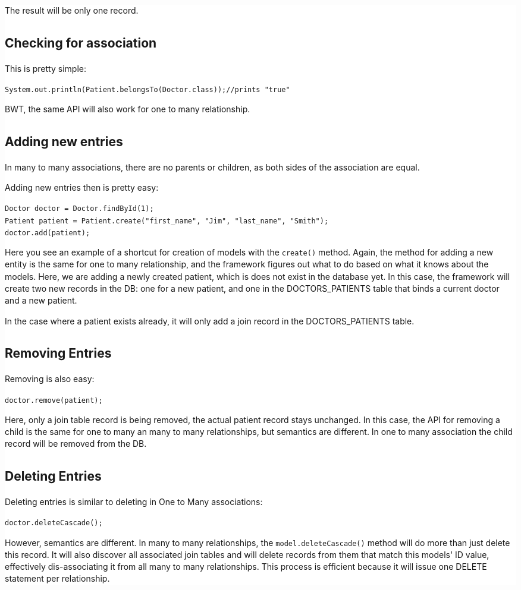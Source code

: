 The result will be only one record.

Checking for association
------------------------

This is pretty simple:

~~~~ {.prettyprint}
System.out.println(Patient.belongsTo(Doctor.class));//prints "true"
~~~~

BWT, the same API will also work for one to many relationship.

Adding new entries
------------------

In many to many associations, there are no parents or children, as both sides of the association are equal.

Adding new entries then is pretty easy:

~~~~ {.prettyprint}
Doctor doctor = Doctor.findById(1);
Patient patient = Patient.create("first_name", "Jim", "last_name", "Smith");
doctor.add(patient);
~~~~

Here you see an example of a shortcut for creation of models with the `create()` method. Again, the method for adding a new entity is the same for one to many relationship, and the framework figures out what to do based on what it knows about the models. Here, we are adding a newly created patient, which is does not exist in the database yet. In this case, the framework will create two new records in the DB: one for a new patient, and one in the DOCTORS\_PATIENTS table that binds a current doctor and a new patient.

In the case where a patient exists already, it will only add a join record in the DOCTORS\_PATIENTS table.

Removing Entries
----------------

Removing is also easy:

~~~~ {.prettyprint}
doctor.remove(patient);
~~~~

Here, only a join table record is being removed, the actual patient record stays unchanged. In this case, the API for removing a child is the same for one to many an many to many relationships, but semantics are different. In one to many association the child record will be removed from the DB.

Deleting Entries
----------------

Deleting entries is similar to deleting in One to Many associations:

~~~~ {.prettyprint}
doctor.deleteCascade();
~~~~

However, semantics are different. In many to many relationships, the `model.deleteCascade()` method will do more than just delete this record. It will also discover all associated join tables and will delete records from them that match this models' ID value, effectively dis-associating it from all many to many relationships. This process is efficient because it will issue one DELETE statement per relationship.
